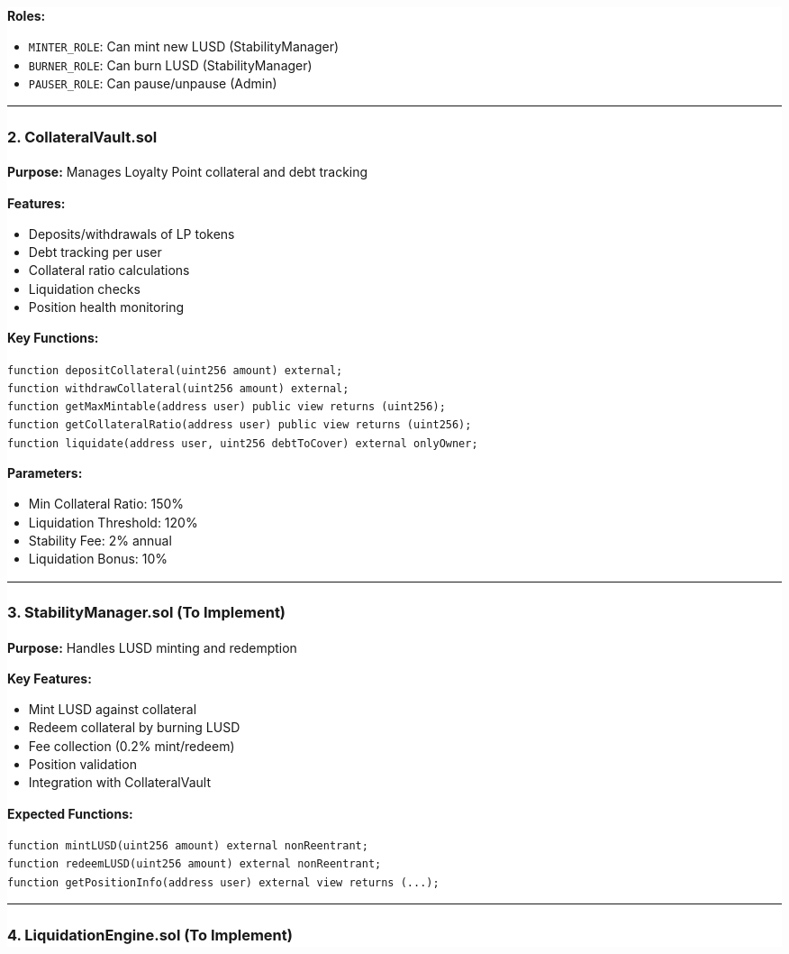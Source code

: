 **Roles:**
- `MINTER_ROLE`: Can mint new LUSD (StabilityManager)
- `BURNER_ROLE`: Can burn LUSD (StabilityManager)
- `PAUSER_ROLE`: Can pause/unpause (Admin)

---

### 2. CollateralVault.sol

**Purpose:** Manages Loyalty Point collateral and debt tracking

**Features:**
- Deposits/withdrawals of LP tokens
- Debt tracking per user
- Collateral ratio calculations
- Liquidation checks
- Position health monitoring

**Key Functions:**
```solidity
function depositCollateral(uint256 amount) external;
function withdrawCollateral(uint256 amount) external;
function getMaxMintable(address user) public view returns (uint256);
function getCollateralRatio(address user) public view returns (uint256);
function liquidate(address user, uint256 debtToCover) external onlyOwner;
```

**Parameters:**
- Min Collateral Ratio: 150%
- Liquidation Threshold: 120%
- Stability Fee: 2% annual
- Liquidation Bonus: 10%

---

### 3. StabilityManager.sol (To Implement)

**Purpose:** Handles LUSD minting and redemption

**Key Features:**
- Mint LUSD against collateral
- Redeem collateral by burning LUSD
- Fee collection (0.2% mint/redeem)
- Position validation
- Integration with CollateralVault

**Expected Functions:**
```solidity
function mintLUSD(uint256 amount) external nonReentrant;
function redeemLUSD(uint256 amount) external nonReentrant;
function getPositionInfo(address user) external view returns (...);
```

---

### 4. LiquidationEngine.sol (To Implement)
